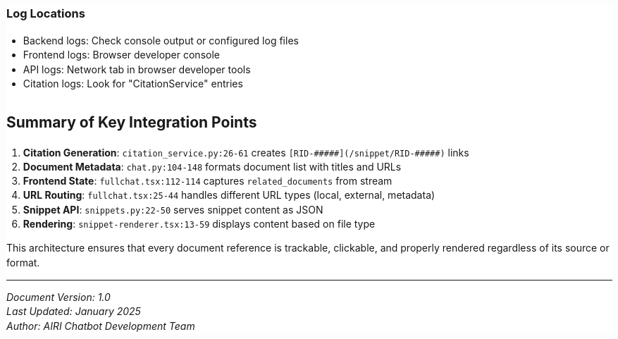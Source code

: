 ### Log Locations

- Backend logs: Check console output or configured log files
- Frontend logs: Browser developer console
- API logs: Network tab in browser developer tools
- Citation logs: Look for "CitationService" entries

## Summary of Key Integration Points

1. **Citation Generation**: `citation_service.py:26-61` creates `[RID-#####](/snippet/RID-#####)` links
2. **Document Metadata**: `chat.py:104-148` formats document list with titles and URLs
3. **Frontend State**: `fullchat.tsx:112-114` captures `related_documents` from stream
4. **URL Routing**: `fullchat.tsx:25-44` handles different URL types (local, external, metadata)
5. **Snippet API**: `snippets.py:22-50` serves snippet content as JSON
6. **Rendering**: `snippet-renderer.tsx:13-59` displays content based on file type

This architecture ensures that every document reference is trackable, clickable, and properly rendered regardless of its source or format.

---

*Document Version: 1.0*  
*Last Updated: January 2025*  
*Author: AIRI Chatbot Development Team*